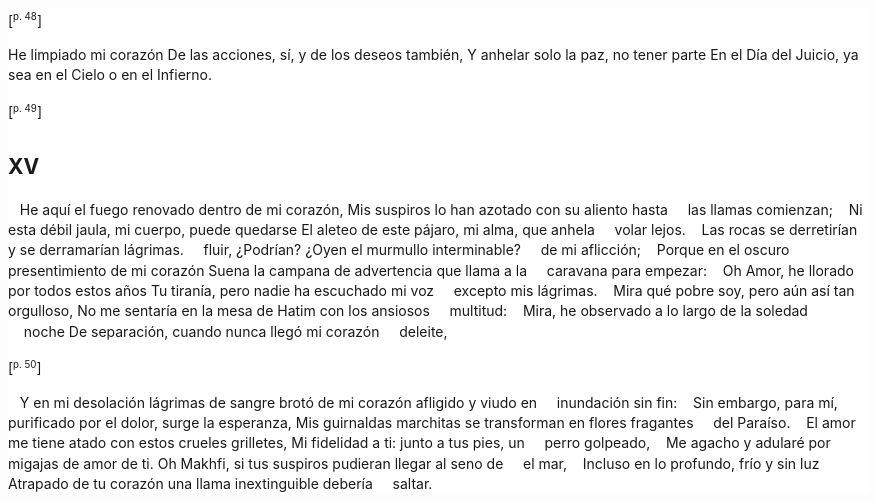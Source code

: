 <span id="p48">[<sup><small>p. 48</small></sup>]</span>

He limpiado mi corazón
De las acciones, sí, y de los deseos también,
Y anhelar solo la paz, no tener parte
En el Día del Juicio, ya sea en el Cielo o en el Infierno.

<span id="p49">[<sup><small>p. 49</small></sup>]</span>

## XV

&nbsp;&nbsp;&nbsp;He aquí el fuego renovado dentro de mi corazón,
Mis suspiros lo han azotado con su aliento hasta
&nbsp;&nbsp;&nbsp;&nbsp;las llamas comienzan;
&nbsp;&nbsp;&nbsp;Ni esta débil jaula, mi cuerpo, puede quedarse
El aleteo de este pájaro, mi alma, que anhela
&nbsp;&nbsp;&nbsp;&nbsp;volar lejos.
&nbsp;&nbsp;&nbsp;Las rocas se derretirían y se derramarían lágrimas.
&nbsp;&nbsp;&nbsp;&nbsp;fluir,
¿Podrían? ¿Oyen el murmullo interminable?
&nbsp;&nbsp;&nbsp;&nbsp;de mi aflicción;
&nbsp;&nbsp;&nbsp;Porque en el oscuro presentimiento de mi corazón
Suena la campana de advertencia que llama a la
&nbsp;&nbsp;&nbsp;&nbsp;caravana para empezar:
&nbsp;&nbsp;&nbsp;Oh Amor, he llorado por todos estos años
Tu tiranía, pero nadie ha escuchado mi voz
&nbsp;&nbsp;&nbsp;&nbsp;excepto mis lágrimas.
&nbsp;&nbsp;&nbsp;Mira qué pobre soy, pero aún así tan orgulloso,
No me sentaría en la mesa de Hatim con los ansiosos
&nbsp;&nbsp;&nbsp;&nbsp;multitud:
&nbsp;&nbsp;&nbsp;Mira, he observado a lo largo de la soledad
&nbsp;&nbsp;&nbsp;&nbsp;noche
De separación, cuando nunca llegó mi corazón
&nbsp;&nbsp;&nbsp;&nbsp;deleite,

<span id="p50">[<sup><small>p. 50</small></sup>]</span>

&nbsp;&nbsp;&nbsp;Y en mi desolación lágrimas de sangre
brotó de mi corazón afligido y viudo en
&nbsp;&nbsp;&nbsp;&nbsp;inundación sin fin:
&nbsp;&nbsp;&nbsp;Sin embargo, para mí, purificado por el dolor, surge la esperanza,
Mis guirnaldas marchitas se transforman en flores fragantes
&nbsp;&nbsp;&nbsp;&nbsp;del Paraíso.
&nbsp;&nbsp;&nbsp;El amor me tiene atado con estos crueles grilletes,
Mi fidelidad a ti: junto a tus pies, un
&nbsp;&nbsp;&nbsp;&nbsp;perro golpeado,
&nbsp;&nbsp;&nbsp;Me agacho y adularé por migajas de amor de ti.
Oh Makhfi, si tus suspiros pudieran llegar al seno de
&nbsp;&nbsp;&nbsp;&nbsp;el mar,
&nbsp;&nbsp;&nbsp;Incluso en lo profundo, frío y sin luz
Atrapado de tu corazón una llama inextinguible debería
&nbsp;&nbsp;&nbsp;&nbsp;saltar.
